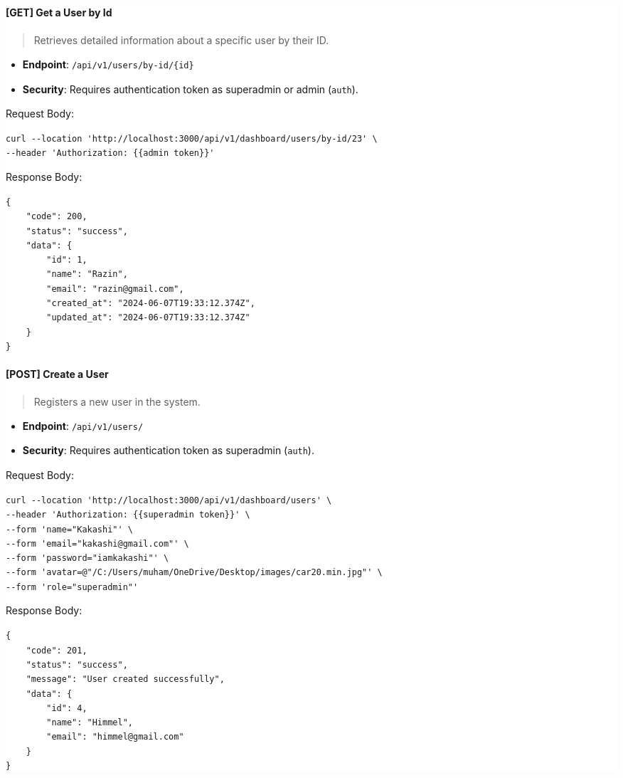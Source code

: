 ```
```

#### [GET] Get a User by Id

> Retrieves detailed information about a specific user by their ID.

- **Endpoint**: `/api/v1/users/by-id/{id}`

- **Security**: Requires authentication token as superadmin or admin (`auth`).

Request Body:

```
curl --location 'http://localhost:3000/api/v1/dashboard/users/by-id/23' \
--header 'Authorization: {{admin token}}'
```

Response Body:

```
{
    "code": 200,
    "status": "success",
    "data": {
        "id": 1,
        "name": "Razin",
        "email": "razin@gmail.com",
        "created_at": "2024-06-07T19:33:12.374Z",
        "updated_at": "2024-06-07T19:33:12.374Z"
    }
}
```

#### [POST] Create a User

> Registers a new user in the system.

- **Endpoint**: `/api/v1/users/`

- **Security**: Requires authentication token as superadmin (`auth`).

Request Body:

```
curl --location 'http://localhost:3000/api/v1/dashboard/users' \
--header 'Authorization: {{superadmin token}}' \
--form 'name="Kakashi"' \
--form 'email="kakashi@gmail.com"' \
--form 'password="iamkakashi"' \
--form 'avatar=@"/C:/Users/muham/OneDrive/Desktop/images/car20.min.jpg"' \
--form 'role="superadmin"'
```

Response Body:

```
{
    "code": 201,
    "status": "success",
    "message": "User created successfully",
    "data": {
        "id": 4,
        "name": "Himmel",
        "email": "himmel@gmail.com"
    }
}

```
